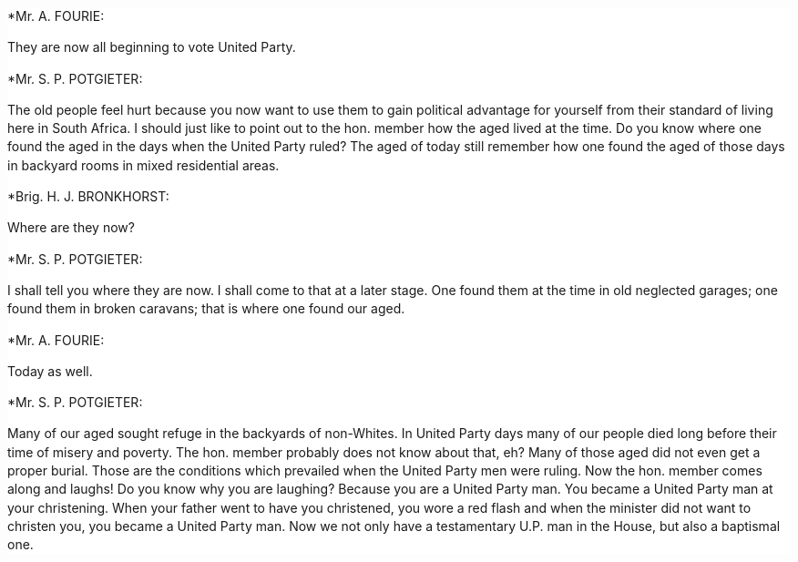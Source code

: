 </speech>

<speech by="#fourie">

<from>*Mr. <person refersTo="hansard_za">A. FOURIE</person>:</from>

<p>They are now all beginning to vote United Party.</p>

</speech>

<speech by="#potgieter">

<from>*Mr. <person refersTo="hansard_za">S. P. POTGIETER</person>:</from>

<p>The old people feel hurt because you now want to use them to gain political advantage for yourself from their standard of living here in South Africa. I should just like to point out to the hon. member how the aged lived at the time. Do you know where one found the aged in the days when the United Party ruled&#x003F; The aged of today still remember how one found the aged of those days in backyard rooms in mixed residential areas.</p>

</speech>

<speech by="#bronkhorst">

<from>*Brig. <person refersTo="hansard_za">H. J. BRONKHORST</person>:</from>

<p>Where are they now&#x003F;</p>

</speech>

<speech by="#potgieter">

<from>*Mr. <person refersTo="hansard_za">S. P. POTGIETER</person>:</from>

<p>I shall tell you where they are now. I shall come to that at a later stage. One found them at the time in old neglected garages; one found them in broken caravans; that is where one found our aged.</p>

</speech>

<speech by="#fourie">

<from>*Mr. <person refersTo="hansard_za">A. FOURIE</person>:</from>

<p>Today as well.</p>

</speech>

<speech by="#potgieter">

<from>*Mr. <person refersTo="hansard_za">S. P. POTGIETER</person>:</from>

<p>Many of our aged sought refuge in the backyards of non-Whites. In United Party days many of our people died long before their time of misery and poverty. The hon. member probably does not know about that, eh&#x003F; Many of those aged did not even get a proper burial. Those are the conditions which prevailed when the United Party men were ruling. Now the hon. member comes along and laughs! Do you know why you are laughing&#x003F; Because you are a United Party man. You became a United Party man at your christening. When your father went to have you christened, you wore a red flash and when the minister did not want to christen you, you became a United Party man. Now we not only have a testamentary U.P. man in the House, but also a baptismal one.</p>

</speech>
